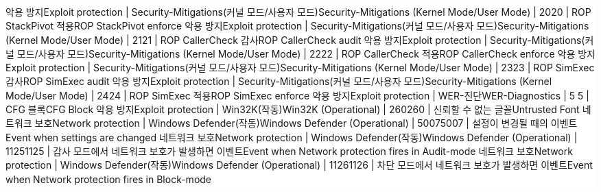 <span data-ttu-id="f1e58-238">악용 방지</span><span class="sxs-lookup"><span data-stu-id="f1e58-238">Exploit protection</span></span> | <span data-ttu-id="f1e58-239">Security-Mitigations(커널 모드/사용자 모드)</span><span class="sxs-lookup"><span data-stu-id="f1e58-239">Security-Mitigations (Kernel Mode/User Mode)</span></span> | <span data-ttu-id="f1e58-240">20</span><span class="sxs-lookup"><span data-stu-id="f1e58-240">20</span></span> | <span data-ttu-id="f1e58-241">ROP StackPivot 적용</span><span class="sxs-lookup"><span data-stu-id="f1e58-241">ROP StackPivot enforce</span></span>
<span data-ttu-id="f1e58-242">악용 방지</span><span class="sxs-lookup"><span data-stu-id="f1e58-242">Exploit protection</span></span> | <span data-ttu-id="f1e58-243">Security-Mitigations(커널 모드/사용자 모드)</span><span class="sxs-lookup"><span data-stu-id="f1e58-243">Security-Mitigations (Kernel Mode/User Mode)</span></span> | <span data-ttu-id="f1e58-244"> 21</span><span class="sxs-lookup"><span data-stu-id="f1e58-244">21</span></span> | <span data-ttu-id="f1e58-245">ROP CallerCheck 감사</span><span class="sxs-lookup"><span data-stu-id="f1e58-245">ROP CallerCheck audit</span></span>
<span data-ttu-id="f1e58-246">악용 방지</span><span class="sxs-lookup"><span data-stu-id="f1e58-246">Exploit protection</span></span> | <span data-ttu-id="f1e58-247">Security-Mitigations(커널 모드/사용자 모드)</span><span class="sxs-lookup"><span data-stu-id="f1e58-247">Security-Mitigations (Kernel Mode/User Mode)</span></span> | <span data-ttu-id="f1e58-248">22</span><span class="sxs-lookup"><span data-stu-id="f1e58-248">22</span></span> | <span data-ttu-id="f1e58-249">ROP CallerCheck 적용</span><span class="sxs-lookup"><span data-stu-id="f1e58-249">ROP CallerCheck enforce</span></span>
<span data-ttu-id="f1e58-250">악용 방지</span><span class="sxs-lookup"><span data-stu-id="f1e58-250">Exploit protection</span></span> | <span data-ttu-id="f1e58-251">Security-Mitigations(커널 모드/사용자 모드)</span><span class="sxs-lookup"><span data-stu-id="f1e58-251">Security-Mitigations (Kernel Mode/User Mode)</span></span> | <span data-ttu-id="f1e58-252">23</span><span class="sxs-lookup"><span data-stu-id="f1e58-252">23</span></span> | <span data-ttu-id="f1e58-253">ROP SimExec 감사</span><span class="sxs-lookup"><span data-stu-id="f1e58-253">ROP SimExec audit</span></span>
<span data-ttu-id="f1e58-254">악용 방지</span><span class="sxs-lookup"><span data-stu-id="f1e58-254">Exploit protection</span></span> | <span data-ttu-id="f1e58-255">Security-Mitigations(커널 모드/사용자 모드)</span><span class="sxs-lookup"><span data-stu-id="f1e58-255">Security-Mitigations (Kernel Mode/User Mode)</span></span> | <span data-ttu-id="f1e58-256">24</span><span class="sxs-lookup"><span data-stu-id="f1e58-256">24</span></span> | <span data-ttu-id="f1e58-257">ROP SimExec 적용</span><span class="sxs-lookup"><span data-stu-id="f1e58-257">ROP SimExec enforce</span></span>
<span data-ttu-id="f1e58-258">악용 방지</span><span class="sxs-lookup"><span data-stu-id="f1e58-258">Exploit protection</span></span> | <span data-ttu-id="f1e58-259">WER-진단</span><span class="sxs-lookup"><span data-stu-id="f1e58-259">WER-Diagnostics</span></span> | <span data-ttu-id="f1e58-260">5 </span><span class="sxs-lookup"><span data-stu-id="f1e58-260">5</span></span> | <span data-ttu-id="f1e58-261">CFG 블록</span><span class="sxs-lookup"><span data-stu-id="f1e58-261">CFG Block</span></span>
<span data-ttu-id="f1e58-262">악용 방지</span><span class="sxs-lookup"><span data-stu-id="f1e58-262">Exploit protection</span></span> | <span data-ttu-id="f1e58-263">Win32K(작동)</span><span class="sxs-lookup"><span data-stu-id="f1e58-263">Win32K (Operational)</span></span> | <span data-ttu-id="f1e58-264">260</span><span class="sxs-lookup"><span data-stu-id="f1e58-264">260</span></span> | <span data-ttu-id="f1e58-265">신뢰할 수 없는 글꼴</span><span class="sxs-lookup"><span data-stu-id="f1e58-265">Untrusted Font</span></span>
<span data-ttu-id="f1e58-266">네트워크 보호</span><span class="sxs-lookup"><span data-stu-id="f1e58-266">Network protection</span></span> | <span data-ttu-id="f1e58-267">Windows Defender(작동)</span><span class="sxs-lookup"><span data-stu-id="f1e58-267">Windows Defender (Operational)</span></span> | <span data-ttu-id="f1e58-268">5007</span><span class="sxs-lookup"><span data-stu-id="f1e58-268">5007</span></span> | <span data-ttu-id="f1e58-269">설정이 변경될 때의 이벤트</span><span class="sxs-lookup"><span data-stu-id="f1e58-269">Event when settings are changed</span></span>
<span data-ttu-id="f1e58-270">네트워크 보호</span><span class="sxs-lookup"><span data-stu-id="f1e58-270">Network protection</span></span> | <span data-ttu-id="f1e58-271">Windows Defender(작동)</span><span class="sxs-lookup"><span data-stu-id="f1e58-271">Windows Defender (Operational)</span></span> | <span data-ttu-id="f1e58-272">1125</span><span class="sxs-lookup"><span data-stu-id="f1e58-272">1125</span></span> | <span data-ttu-id="f1e58-273">감사 모드에서 네트워크 보호가 발생하면 이벤트</span><span class="sxs-lookup"><span data-stu-id="f1e58-273">Event when Network protection fires in Audit-mode</span></span>
<span data-ttu-id="f1e58-274">네트워크 보호</span><span class="sxs-lookup"><span data-stu-id="f1e58-274">Network protection</span></span> | <span data-ttu-id="f1e58-275">Windows Defender(작동)</span><span class="sxs-lookup"><span data-stu-id="f1e58-275">Windows Defender (Operational)</span></span> | <span data-ttu-id="f1e58-276">1126</span><span class="sxs-lookup"><span data-stu-id="f1e58-276">1126</span></span> | <span data-ttu-id="f1e58-277">차단 모드에서 네트워크 보호가 발생하면 이벤트</span><span class="sxs-lookup"><span data-stu-id="f1e58-277">Event when Network protection fires in Block-mode</span></span>